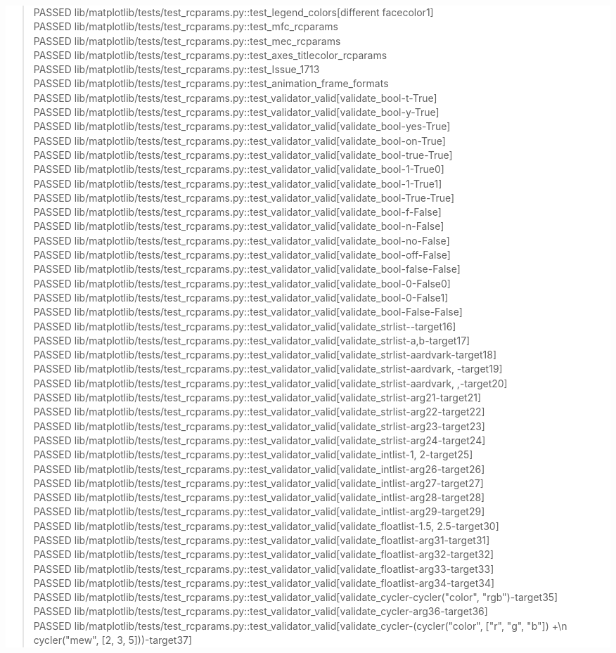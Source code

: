> PASSED lib/matplotlib/tests/test_rcparams.py::test_legend_colors[different facecolor1]  
> PASSED lib/matplotlib/tests/test_rcparams.py::test_mfc_rcparams  
> PASSED lib/matplotlib/tests/test_rcparams.py::test_mec_rcparams  
> PASSED lib/matplotlib/tests/test_rcparams.py::test_axes_titlecolor_rcparams  
> PASSED lib/matplotlib/tests/test_rcparams.py::test_Issue_1713  
> PASSED lib/matplotlib/tests/test_rcparams.py::test_animation_frame_formats  
> PASSED lib/matplotlib/tests/test_rcparams.py::test_validator_valid[validate_bool-t-True]  
> PASSED lib/matplotlib/tests/test_rcparams.py::test_validator_valid[validate_bool-y-True]  
> PASSED lib/matplotlib/tests/test_rcparams.py::test_validator_valid[validate_bool-yes-True]  
> PASSED lib/matplotlib/tests/test_rcparams.py::test_validator_valid[validate_bool-on-True]  
> PASSED lib/matplotlib/tests/test_rcparams.py::test_validator_valid[validate_bool-true-True]  
> PASSED lib/matplotlib/tests/test_rcparams.py::test_validator_valid[validate_bool-1-True0]  
> PASSED lib/matplotlib/tests/test_rcparams.py::test_validator_valid[validate_bool-1-True1]  
> PASSED lib/matplotlib/tests/test_rcparams.py::test_validator_valid[validate_bool-True-True]  
> PASSED lib/matplotlib/tests/test_rcparams.py::test_validator_valid[validate_bool-f-False]  
> PASSED lib/matplotlib/tests/test_rcparams.py::test_validator_valid[validate_bool-n-False]  
> PASSED lib/matplotlib/tests/test_rcparams.py::test_validator_valid[validate_bool-no-False]  
> PASSED lib/matplotlib/tests/test_rcparams.py::test_validator_valid[validate_bool-off-False]  
> PASSED lib/matplotlib/tests/test_rcparams.py::test_validator_valid[validate_bool-false-False]  
> PASSED lib/matplotlib/tests/test_rcparams.py::test_validator_valid[validate_bool-0-False0]  
> PASSED lib/matplotlib/tests/test_rcparams.py::test_validator_valid[validate_bool-0-False1]  
> PASSED lib/matplotlib/tests/test_rcparams.py::test_validator_valid[validate_bool-False-False]  
> PASSED lib/matplotlib/tests/test_rcparams.py::test_validator_valid[validate_strlist--target16]  
> PASSED lib/matplotlib/tests/test_rcparams.py::test_validator_valid[validate_strlist-a,b-target17]  
> PASSED lib/matplotlib/tests/test_rcparams.py::test_validator_valid[validate_strlist-aardvark-target18]  
> PASSED lib/matplotlib/tests/test_rcparams.py::test_validator_valid[validate_strlist-aardvark, -target19]  
> PASSED lib/matplotlib/tests/test_rcparams.py::test_validator_valid[validate_strlist-aardvark, ,-target20]  
> PASSED lib/matplotlib/tests/test_rcparams.py::test_validator_valid[validate_strlist-arg21-target21]  
> PASSED lib/matplotlib/tests/test_rcparams.py::test_validator_valid[validate_strlist-arg22-target22]  
> PASSED lib/matplotlib/tests/test_rcparams.py::test_validator_valid[validate_strlist-arg23-target23]  
> PASSED lib/matplotlib/tests/test_rcparams.py::test_validator_valid[validate_strlist-arg24-target24]  
> PASSED lib/matplotlib/tests/test_rcparams.py::test_validator_valid[validate_intlist-1, 2-target25]  
> PASSED lib/matplotlib/tests/test_rcparams.py::test_validator_valid[validate_intlist-arg26-target26]  
> PASSED lib/matplotlib/tests/test_rcparams.py::test_validator_valid[validate_intlist-arg27-target27]  
> PASSED lib/matplotlib/tests/test_rcparams.py::test_validator_valid[validate_intlist-arg28-target28]  
> PASSED lib/matplotlib/tests/test_rcparams.py::test_validator_valid[validate_intlist-arg29-target29]  
> PASSED lib/matplotlib/tests/test_rcparams.py::test_validator_valid[validate_floatlist-1.5, 2.5-target30]  
> PASSED lib/matplotlib/tests/test_rcparams.py::test_validator_valid[validate_floatlist-arg31-target31]  
> PASSED lib/matplotlib/tests/test_rcparams.py::test_validator_valid[validate_floatlist-arg32-target32]  
> PASSED lib/matplotlib/tests/test_rcparams.py::test_validator_valid[validate_floatlist-arg33-target33]  
> PASSED lib/matplotlib/tests/test_rcparams.py::test_validator_valid[validate_floatlist-arg34-target34]  
> PASSED lib/matplotlib/tests/test_rcparams.py::test_validator_valid[validate_cycler-cycler("color", "rgb")-target35]  
> PASSED lib/matplotlib/tests/test_rcparams.py::test_validator_valid[validate_cycler-arg36-target36]  
> PASSED lib/matplotlib/tests/test_rcparams.py::test_validator_valid[validate_cycler-(cycler("color", ["r", "g", "b"]) +\n                          cycler("mew", [2, 3, 5]))-target37]  